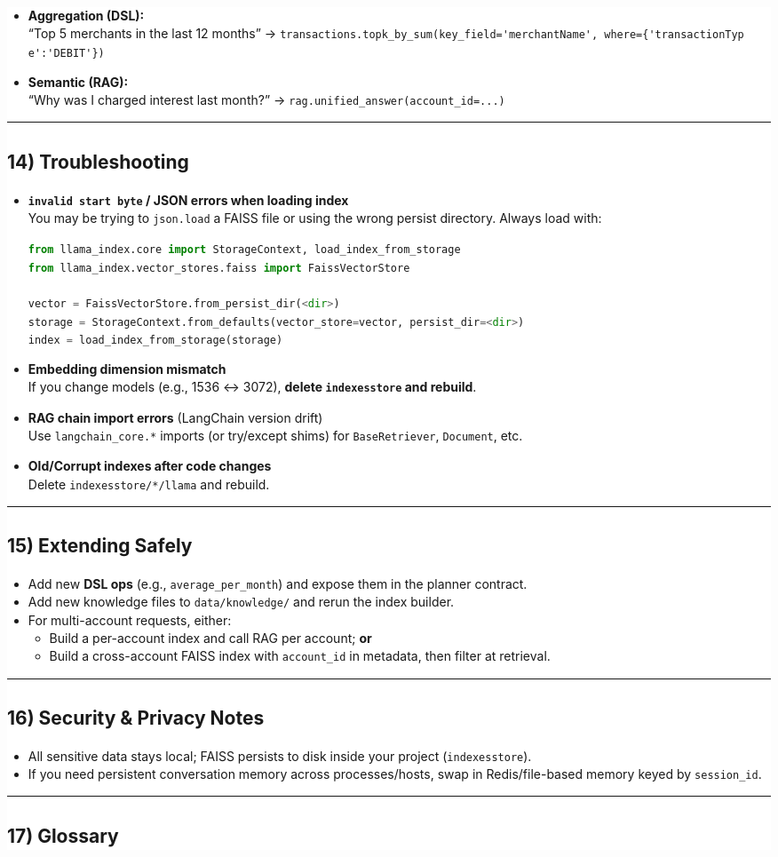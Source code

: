 - **Aggregation (DSL):**  
  “Top 5 merchants in the last 12 months” → `transactions.topk_by_sum(key_field='merchantName', where={'transactionType':'DEBIT'})`

- **Semantic (RAG):**  
  “Why was I charged interest last month?” → `rag.unified_answer(account_id=...)`

---

## 14) Troubleshooting

- **`invalid start byte` / JSON errors when loading index**  
  You may be trying to `json.load` a FAISS file or using the wrong persist directory. Always load with:
  ```python
  from llama_index.core import StorageContext, load_index_from_storage
  from llama_index.vector_stores.faiss import FaissVectorStore

  vector = FaissVectorStore.from_persist_dir(<dir>)
  storage = StorageContext.from_defaults(vector_store=vector, persist_dir=<dir>)
  index = load_index_from_storage(storage)
  ```

- **Embedding dimension mismatch**  
  If you change models (e.g., 1536 ↔ 3072), **delete `indexesstore` and rebuild**.

- **RAG chain import errors** (LangChain version drift)  
  Use `langchain_core.*` imports (or try/except shims) for `BaseRetriever`, `Document`, etc.

- **Old/Corrupt indexes after code changes**  
  Delete `indexesstore/*/llama` and rebuild.

---

## 15) Extending Safely

- Add new **DSL ops** (e.g., `average_per_month`) and expose them in the planner contract.
- Add new knowledge files to `data/knowledge/` and rerun the index builder.
- For multi-account requests, either:
  - Build a per-account index and call RAG per account; **or**
  - Build a cross-account FAISS index with `account_id` in metadata, then filter at retrieval.

---

## 16) Security & Privacy Notes

- All sensitive data stays local; FAISS persists to disk inside your project (`indexesstore`).
- If you need persistent conversation memory across processes/hosts, swap in Redis/file-based memory keyed by `session_id`.

---

## 17) Glossary
